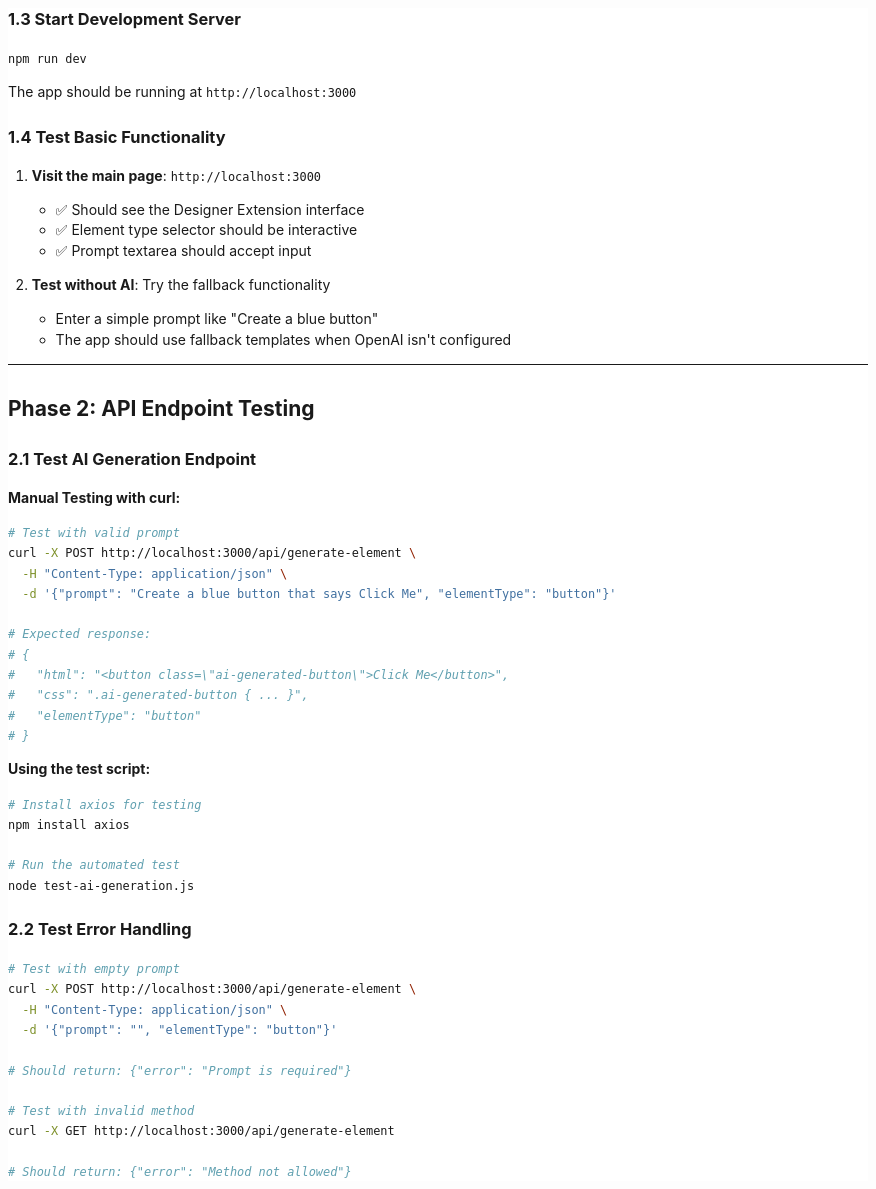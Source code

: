 ### 1.3 Start Development Server

```bash
npm run dev
```

The app should be running at `http://localhost:3000`

### 1.4 Test Basic Functionality

1. **Visit the main page**: `http://localhost:3000`
   - ✅ Should see the Designer Extension interface
   - ✅ Element type selector should be interactive
   - ✅ Prompt textarea should accept input

2. **Test without AI**: Try the fallback functionality
   - Enter a simple prompt like "Create a blue button"
   - The app should use fallback templates when OpenAI isn't configured

---

## Phase 2: API Endpoint Testing

### 2.1 Test AI Generation Endpoint

**Manual Testing with curl:**

```bash
# Test with valid prompt
curl -X POST http://localhost:3000/api/generate-element \
  -H "Content-Type: application/json" \
  -d '{"prompt": "Create a blue button that says Click Me", "elementType": "button"}'

# Expected response:
# {
#   "html": "<button class=\"ai-generated-button\">Click Me</button>",
#   "css": ".ai-generated-button { ... }",
#   "elementType": "button"
# }
```

**Using the test script:**

```bash
# Install axios for testing
npm install axios

# Run the automated test
node test-ai-generation.js
```

### 2.2 Test Error Handling

```bash
# Test with empty prompt
curl -X POST http://localhost:3000/api/generate-element \
  -H "Content-Type: application/json" \
  -d '{"prompt": "", "elementType": "button"}'

# Should return: {"error": "Prompt is required"}

# Test with invalid method
curl -X GET http://localhost:3000/api/generate-element

# Should return: {"error": "Method not allowed"}
```
